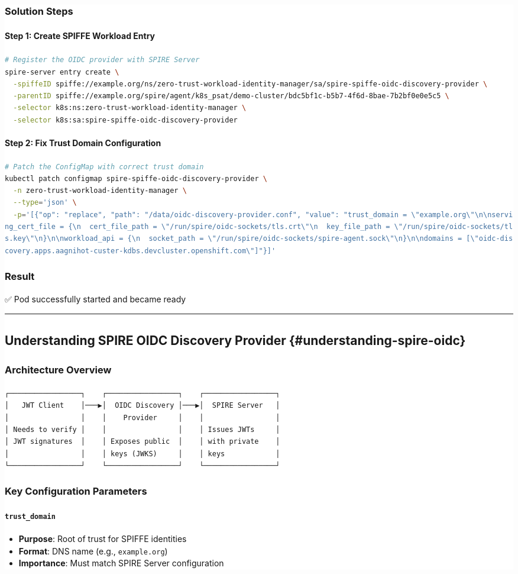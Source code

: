 ### Solution Steps

#### Step 1: Create SPIFFE Workload Entry
```bash
# Register the OIDC provider with SPIRE Server
spire-server entry create \
  -spiffeID spiffe://example.org/ns/zero-trust-workload-identity-manager/sa/spire-spiffe-oidc-discovery-provider \
  -parentID spiffe://example.org/spire/agent/k8s_psat/demo-cluster/bdc5bf1c-b5b7-4f6d-8bae-7b2bf0e0e5c5 \
  -selector k8s:ns:zero-trust-workload-identity-manager \
  -selector k8s:sa:spire-spiffe-oidc-discovery-provider
```

#### Step 2: Fix Trust Domain Configuration
```bash
# Patch the ConfigMap with correct trust domain
kubectl patch configmap spire-spiffe-oidc-discovery-provider \
  -n zero-trust-workload-identity-manager \
  --type='json' \
  -p='[{"op": "replace", "path": "/data/oidc-discovery-provider.conf", "value": "trust_domain = \"example.org\"\n\nserving_cert_file = {\n  cert_file_path = \"/run/spire/oidc-sockets/tls.crt\"\n  key_file_path = \"/run/spire/oidc-sockets/tls.key\"\n}\n\nworkload_api = {\n  socket_path = \"/run/spire/oidc-sockets/spire-agent.sock\"\n}\n\ndomains = [\"oidc-discovery.apps.aagnihot-custer-kdbs.devcluster.openshift.com\"]"}]'
```

### Result
✅ Pod successfully started and became ready

---

## Understanding SPIRE OIDC Discovery Provider {#understanding-spire-oidc}

### Architecture Overview
```
┌─────────────────┐    ┌─────────────────┐    ┌─────────────────┐
│   JWT Client    │───▶│  OIDC Discovery │───▶│  SPIRE Server   │
│                 │    │    Provider     │    │                 │
│ Needs to verify │    │                 │    │ Issues JWTs     │
│ JWT signatures  │    │ Exposes public  │    │ with private    │
│                 │    │ keys (JWKS)     │    │ keys            │
└─────────────────┘    └─────────────────┘    └─────────────────┘
```

### Key Configuration Parameters

#### `trust_domain`
- **Purpose**: Root of trust for SPIFFE identities
- **Format**: DNS name (e.g., `example.org`)
- **Importance**: Must match SPIRE Server configuration
